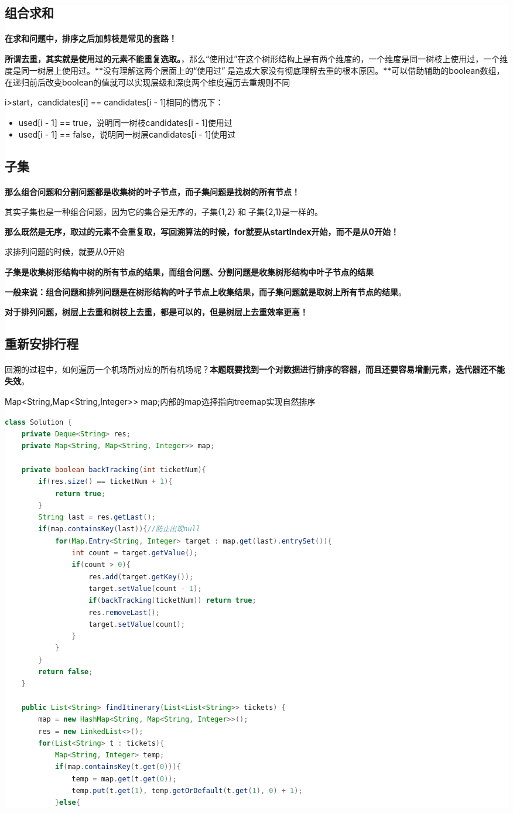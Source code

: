 ## 组合求和

**在求和问题中，排序之后加剪枝是常见的套路！**

**所谓去重，其实就是使用过的元素不能重复选取。**，那么“使用过”在这个树形结构上是有两个维度的，一个维度是同一树枝上使用过，一个维度是同一树层上使用过。**没有理解这两个层面上的“使用过” 是造成大家没有彻底理解去重的根本原因。**可以借助辅助的boolean数组，在递归前后改变boolean的值就可以实现层级和深度两个维度遍历去重规则不同

i>start，candidates[i] == candidates[i - 1]相同的情况下：

- used[i - 1] == true，说明同一树枝candidates[i - 1]使用过
- used[i - 1] == false，说明同一树层candidates[i - 1]使用过

## 子集

**那么组合问题和分割问题都是收集树的叶子节点，而子集问题是找树的所有节点！**

其实子集也是一种组合问题，因为它的集合是无序的，子集{1,2} 和 子集{2,1}是一样的。

**那么既然是无序，取过的元素不会重复取，写回溯算法的时候，for就要从startIndex开始，而不是从0开始！**

求排列问题的时候，就要从0开始

**子集是收集树形结构中树的所有节点的结果，而组合问题、分割问题是收集树形结构中叶子节点的结果**

**一般来说：组合问题和排列问题是在树形结构的叶子节点上收集结果，而子集问题就是取树上所有节点的结果**。

**对于排列问题，树层上去重和树枝上去重，都是可以的，但是树层上去重效率更高！**

## 重新安排行程

回溯的过程中，如何遍历一个机场所对应的所有机场呢？**本题既要找到一个对数据进行排序的容器，而且还要容易增删元素，迭代器还不能失效**。

Map<String,Map<String,Integer>> map;内部的map选择指向treemap实现自然排序

```java
class Solution {
    private Deque<String> res;
    private Map<String, Map<String, Integer>> map;

    private boolean backTracking(int ticketNum){
        if(res.size() == ticketNum + 1){
            return true;
        }
        String last = res.getLast();
        if(map.containsKey(last)){//防止出现null
            for(Map.Entry<String, Integer> target : map.get(last).entrySet()){
                int count = target.getValue();
                if(count > 0){
                    res.add(target.getKey());
                    target.setValue(count - 1);
                    if(backTracking(ticketNum)) return true;
                    res.removeLast();
                    target.setValue(count);
                }
            }
        }
        return false;
    }

    public List<String> findItinerary(List<List<String>> tickets) {
        map = new HashMap<String, Map<String, Integer>>();
        res = new LinkedList<>();
        for(List<String> t : tickets){
            Map<String, Integer> temp;
            if(map.containsKey(t.get(0))){
                temp = map.get(t.get(0));
                temp.put(t.get(1), temp.getOrDefault(t.get(1), 0) + 1);
            }else{
```